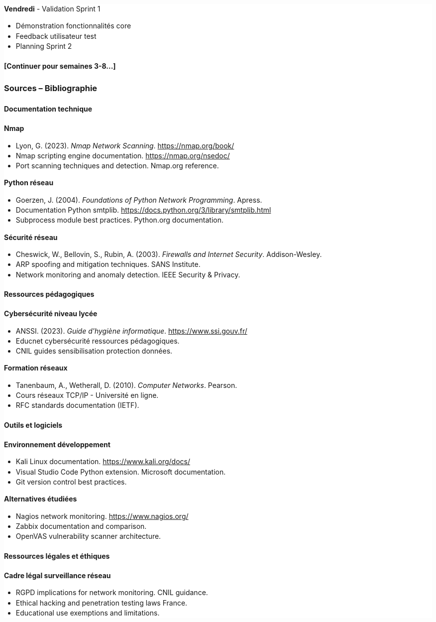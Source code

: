 **Vendredi** - Validation Sprint 1
- Démonstration fonctionnalités core
- Feedback utilisateur test
- Planning Sprint 2

#### [Continuer pour semaines 3-8...]

### Sources – Bibliographie

#### Documentation technique

**Nmap**
- Lyon, G. (2023). *Nmap Network Scanning*. https://nmap.org/book/
- Nmap scripting engine documentation. https://nmap.org/nsedoc/
- Port scanning techniques and detection. Nmap.org reference.

**Python réseau**
- Goerzen, J. (2004). *Foundations of Python Network Programming*. Apress.
- Documentation Python smtplib. https://docs.python.org/3/library/smtplib.html
- Subprocess module best practices. Python.org documentation.

**Sécurité réseau**
- Cheswick, W., Bellovin, S., Rubin, A. (2003). *Firewalls and Internet Security*. Addison-Wesley.
- ARP spoofing and mitigation techniques. SANS Institute.
- Network monitoring and anomaly detection. IEEE Security & Privacy.

#### Ressources pédagogiques

**Cybersécurité niveau lycée**
- ANSSI. (2023). *Guide d'hygiène informatique*. https://www.ssi.gouv.fr/
- Educnet cybersécurité ressources pédagogiques.
- CNIL guides sensibilisation protection données.

**Formation réseaux**
- Tanenbaum, A., Wetherall, D. (2010). *Computer Networks*. Pearson.
- Cours réseaux TCP/IP - Université en ligne.
- RFC standards documentation (IETF).

#### Outils et logiciels

**Environnement développement**
- Kali Linux documentation. https://www.kali.org/docs/
- Visual Studio Code Python extension. Microsoft documentation.
- Git version control best practices.

**Alternatives étudiées**
- Nagios network monitoring. https://www.nagios.org/
- Zabbix documentation and comparison.
- OpenVAS vulnerability scanner architecture.

#### Ressources légales et éthiques

**Cadre légal surveillance réseau**
- RGPD implications for network monitoring. CNIL guidance.
- Ethical hacking and penetration testing laws France.
- Educational use exemptions and limitations.

